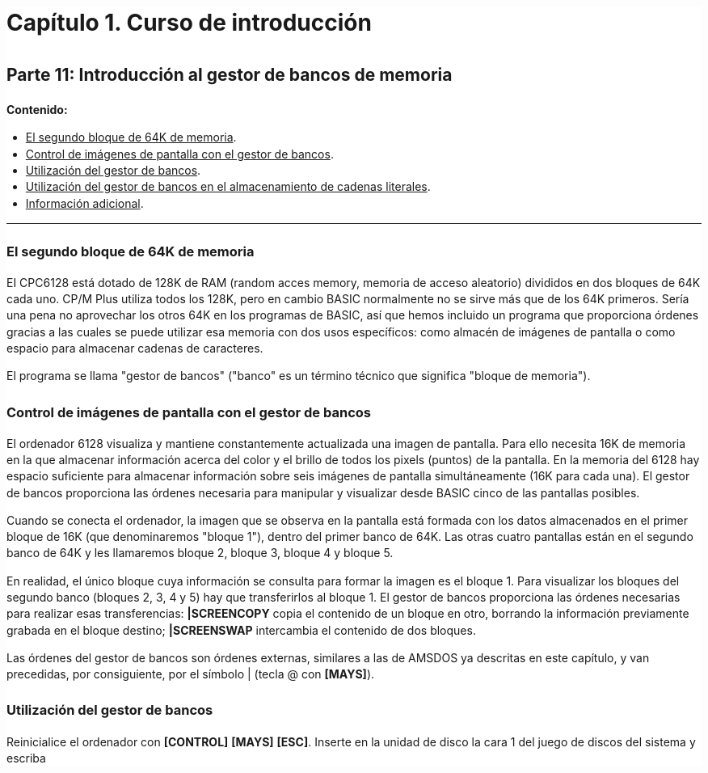 # Capítulo 1. Curso de introducción 

## Parte 11: Introducción al gestor de bancos de memoria


**Contenido:**
* [El segundo bloque de 64K de memoria](#el-segundo-bloque-de-64k-de-memoria).
* [Control de imágenes de pantalla con el gestor de bancos](#control-de-imágenes-de-pantalla-con-el-gestor-de-bancos).
* [Utilización del gestor de bancos](#utilización-del-gestor-de-bancos).
* [Utilización del gestor de bancos en el almacenamiento de cadenas literales](#utilización-del-gestor-de-bancos-en-el-almacenamiento-de-cadenas-literales).
* [Información adicional](#información-adicional).

***

### El segundo bloque de 64K de memoria

EI CPC6128 está dotado de 128K de RAM (random acces memory, memoria de acceso aleatorio) divididos en dos bloques de 64K cada uno. CP/M Plus utiliza todos los 128K, pero en cambio BASIC normalmente no se sirve más que de los 64K primeros. Sería una pena no aprovechar los otros 64K en los programas de BASIC, así que hemos incluido un programa que proporciona órdenes gracias a las cuales se puede utilizar esa memoria con dos usos específicos: como almacén de imágenes de pantalla o como espacio para almacenar cadenas de caracteres.

El programa se llama "gestor de bancos" ("banco" es un término técnico que significa "bloque de memoria"). 

### Control de imágenes de pantalla con el gestor de bancos
El ordenador 6128 visualiza y mantiene constantemente actualizada una imagen de pantalla. Para ello necesita 16K de memoria en la que almacenar información acerca del color y el brillo de todos los pixels (puntos) de la pantalla. En la memoria del 6128 hay espacio suficiente para almacenar información sobre seis imágenes de pantalla simultáneamente (16K para cada una). El gestor de bancos proporciona las órdenes necesaria para manipular y visualizar desde BASIC cinco de las pantallas posibles.

Cuando se conecta el ordenador, la imagen que se observa en la pantalla está formada con los datos almacenados en el primer bloque de 16K (que denominaremos "bloque 1"), dentro del primer banco de 64K. Las otras cuatro pantallas están en el segundo banco de 64K y les llamaremos bloque 2, bloque 3, bloque 4 y bloque 5. 

En realidad, el único bloque cuya información se consulta para formar la imagen es el bloque 1. Para visualizar los bloques del segundo banco (bloques 2, 3, 4 y 5) hay que transferirlos al bloque 1. El gestor de bancos proporciona las órdenes necesarias para realizar esas transferencias: **|SCREENCOPY** copia el contenido de un bloque en otro, borrando la información previamente grabada en el bloque destino; **|SCREENSWAP** intercambia el contenido de dos bloques. 

Las órdenes del gestor de bancos son órdenes externas, similares a las de AMSDOS ya descritas en este capítulo, y van precedidas, por consiguiente, por el símbolo | (tecla @ con **[MAYS]**). 

### Utilización del gestor de bancos 
Reinicialice el ordenador con **[CONTROL]** **[MAYS]** **[ESC]**. Inserte en la unidad de disco la cara 1 del juego de discos del sistema y escriba 
